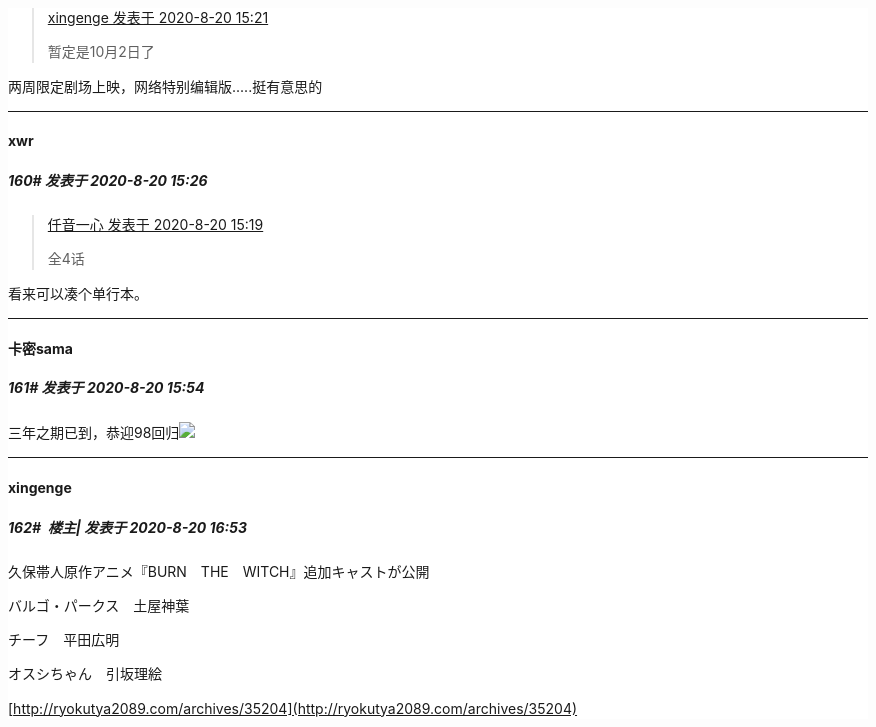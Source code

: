 

<blockquote><a href="httphttps://bbs.saraba1st.com/2b/forum.php?mod=redirect&amp;goto=findpost&amp;pid=48496313&amp;ptid=1718713" target="_blank">xingenge 发表于 2020-8-20 15:21</a>

暂定是10月2日了</blockquote>
两周限定剧场上映，网络特别编辑版.....挺有意思的







-----

####  xwr  
##### 160#       发表于 2020-8-20 15:26



<blockquote><a href="httphttps://bbs.saraba1st.com/2b/forum.php?mod=redirect&amp;goto=findpost&amp;pid=48496295&amp;ptid=1718713" target="_blank">仟音一心 发表于 2020-8-20 15:19</a>

全4话</blockquote>
看来可以凑个单行本。







-----

####  卡密sama  
##### 161#       发表于 2020-8-20 15:54




三年之期已到，恭迎98回归<img src="https://static.saraba1st.com/image/smiley/face2017/083.png" referrerpolicy="no-referrer">







-----

####  xingenge  
##### 162#         楼主| 发表于 2020-8-20 16:53




久保帯人原作アニメ『BURN　THE　WITCH』追加キャストが公開

バルゴ・パークス　土屋神葉

チーフ　平田広明

オスシちゃん　引坂理絵

[http://ryokutya2089.com/archives/35204](http://ryokutya2089.com/archives/35204)

